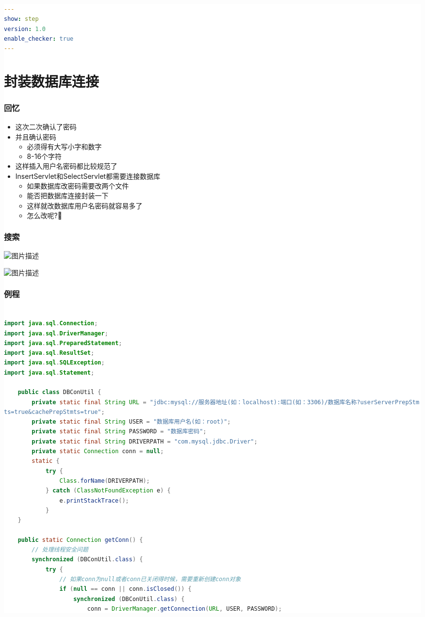 ```yaml
---
show: step
version: 1.0
enable_checker: true
---
```


# 封装数据库连接

### 回忆
- 这次二次确认了密码
- 并且确认密码
	- 必须得有大写小字和数字
	- 8-16个字符
- 这样插入用户名密码都比较规范了
- InsertServlet和SelectServlet都需要连接数据库
	- 如果数据库改密码需要改两个文件
	- 能否把数据库连接封装一下
	- 这样就改数据库用户名密码就容易多了
	- 怎么改呢?🤔

### 搜索

![图片描述](https://doc.shiyanlou.com/courses/uid1190679-20220427-1651064504497)

![图片描述](https://doc.shiyanlou.com/courses/uid1190679-20220427-1651064653696)

### 例程

```java
 
import java.sql.Connection;
import java.sql.DriverManager;
import java.sql.PreparedStatement;
import java.sql.ResultSet;
import java.sql.SQLException;
import java.sql.Statement;
 
	public class DBConUtil {
		private static final String URL = "jdbc:mysql://服务器地址(如：localhost):端口(如：3306)/数据库名称?userServerPrepStmts=true&cachePrepStmts=true";
		private static final String USER = "数据库用户名(如：root)";
		private static final String PASSWORD = "数据库密码";
		private static final String DRIVERPATH = "com.mysql.jdbc.Driver";
		private static Connection conn = null;
		static {
			try {
				Class.forName(DRIVERPATH);
			} catch (ClassNotFoundException e) {
				e.printStackTrace();
			}
	}
 
	public static Connection getConn() {
		// 处理线程安全问题
		synchronized (DBConUtil.class) {
			try {
				// 如果conn为null或者conn已关闭得时候，需要重新创建conn对象
				if (null == conn || conn.isClosed()) {
					synchronized (DBConUtil.class) {
						conn = DriverManager.getConnection(URL, USER, PASSWORD);
```